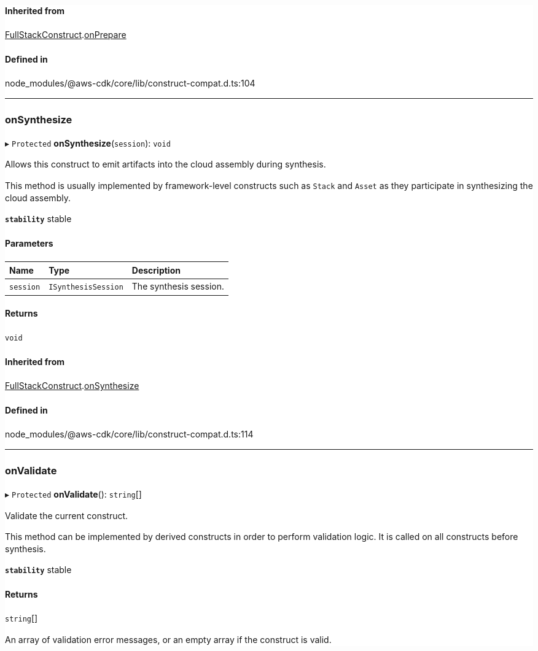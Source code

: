 #### Inherited from

[FullStackConstruct](FullStackConstruct).[onPrepare](FullStackConstruct#onprepare)

#### Defined in

node_modules/@aws-cdk/core/lib/construct-compat.d.ts:104

___

### onSynthesize

▸ `Protected` **onSynthesize**(`session`): `void`

Allows this construct to emit artifacts into the cloud assembly during synthesis.

This method is usually implemented by framework-level constructs such as `Stack` and `Asset`
as they participate in synthesizing the cloud assembly.

**`stability`** stable

#### Parameters

| Name | Type | Description |
| :------ | :------ | :------ |
| `session` | `ISynthesisSession` | The synthesis session. |

#### Returns

`void`

#### Inherited from

[FullStackConstruct](FullStackConstruct).[onSynthesize](FullStackConstruct#onsynthesize)

#### Defined in

node_modules/@aws-cdk/core/lib/construct-compat.d.ts:114

___

### onValidate

▸ `Protected` **onValidate**(): `string`[]

Validate the current construct.

This method can be implemented by derived constructs in order to perform
validation logic. It is called on all constructs before synthesis.

**`stability`** stable

#### Returns

`string`[]

An array of validation error messages, or an empty array if the construct is valid.
